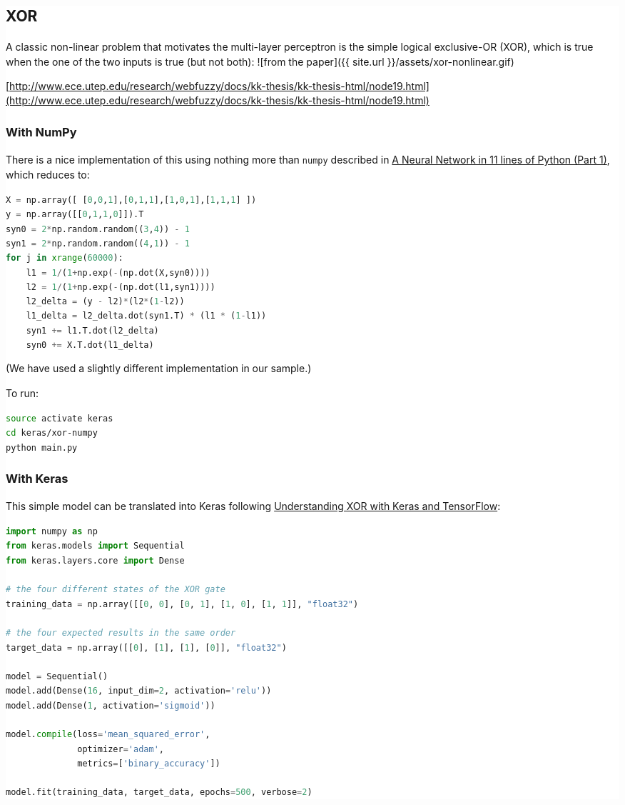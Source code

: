 ## XOR

A classic non-linear problem that motivates the multi-layer perceptron is the simple logical exclusive-OR (XOR), which is true when the one of the two inputs is true (but not both):
![from the paper]({{ site.url }}/assets/xor-nonlinear.gif)

[http://www.ece.utep.edu/research/webfuzzy/docs/kk-thesis/kk-thesis-html/node19.html](http://www.ece.utep.edu/research/webfuzzy/docs/kk-thesis/kk-thesis-html/node19.html)

### With NumPy

There is a nice implementation of this using nothing more than `numpy` described in [A Neural Network in 11 lines of Python (Part 1)](https://iamtrask.github.io/2015/07/12/basic-python-network/), which reduces to:

```python
X = np.array([ [0,0,1],[0,1,1],[1,0,1],[1,1,1] ])
y = np.array([[0,1,1,0]]).T
syn0 = 2*np.random.random((3,4)) - 1
syn1 = 2*np.random.random((4,1)) - 1
for j in xrange(60000):
    l1 = 1/(1+np.exp(-(np.dot(X,syn0))))
    l2 = 1/(1+np.exp(-(np.dot(l1,syn1))))
    l2_delta = (y - l2)*(l2*(1-l2))
    l1_delta = l2_delta.dot(syn1.T) * (l1 * (1-l1))
    syn1 += l1.T.dot(l2_delta)
    syn0 += X.T.dot(l1_delta)
```

(We have used a slightly different implementation in our sample.)

To run:

```bash
source activate keras
cd keras/xor-numpy
python main.py
```

### With Keras

This simple model can be translated into Keras following [Understanding XOR with Keras and TensorFlow](https://blog.thoughtram.io/machine-learning/2016/11/02/understanding-XOR-with-keras-and-tensorlow.html):

```python
import numpy as np
from keras.models import Sequential
from keras.layers.core import Dense

# the four different states of the XOR gate
training_data = np.array([[0, 0], [0, 1], [1, 0], [1, 1]], "float32")

# the four expected results in the same order
target_data = np.array([[0], [1], [1], [0]], "float32")

model = Sequential()
model.add(Dense(16, input_dim=2, activation='relu'))
model.add(Dense(1, activation='sigmoid'))

model.compile(loss='mean_squared_error',
              optimizer='adam',
              metrics=['binary_accuracy'])

model.fit(training_data, target_data, epochs=500, verbose=2)

```